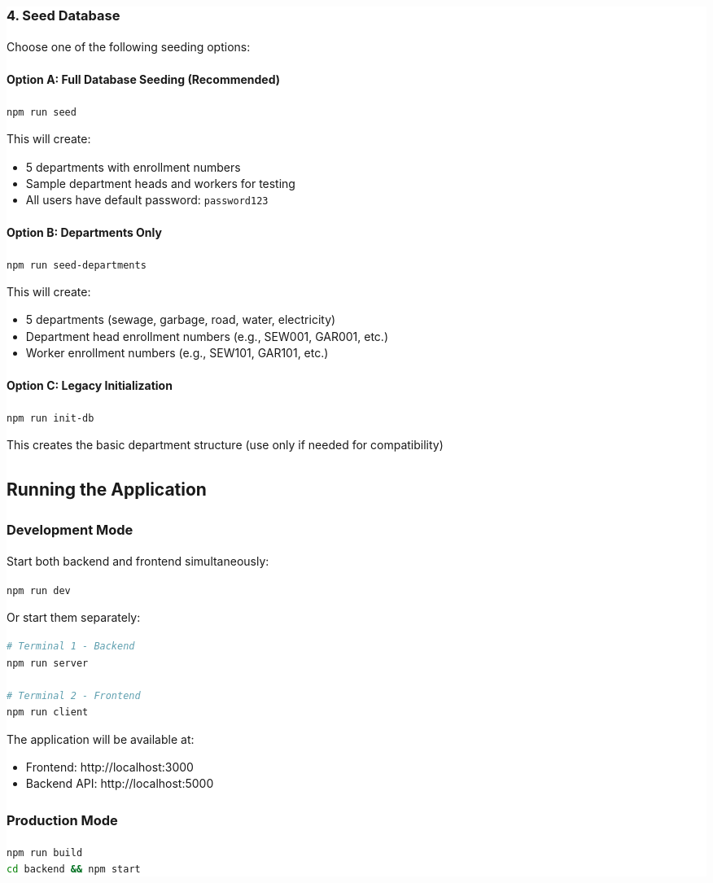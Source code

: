 ### 4. Seed Database
Choose one of the following seeding options:

#### Option A: Full Database Seeding (Recommended)
```bash
npm run seed
```
This will create:
- 5 departments with enrollment numbers
- Sample department heads and workers for testing
- All users have default password: `password123`

#### Option B: Departments Only
```bash
npm run seed-departments
```
This will create:
- 5 departments (sewage, garbage, road, water, electricity)
- Department head enrollment numbers (e.g., SEW001, GAR001, etc.)
- Worker enrollment numbers (e.g., SEW101, GAR101, etc.)

#### Option C: Legacy Initialization
```bash
npm run init-db
```
This creates the basic department structure (use only if needed for compatibility)

## Running the Application

### Development Mode

Start both backend and frontend simultaneously:
```bash
npm run dev
```

Or start them separately:
```bash
# Terminal 1 - Backend
npm run server

# Terminal 2 - Frontend  
npm run client
```

The application will be available at:
- Frontend: http://localhost:3000
- Backend API: http://localhost:5000

### Production Mode
```bash
npm run build
cd backend && npm start
```
